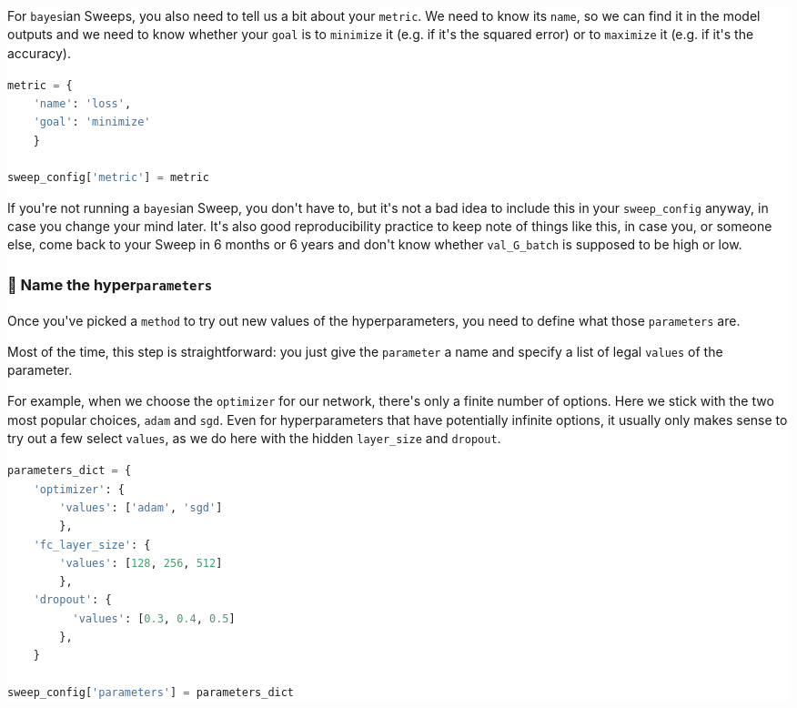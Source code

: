 For `bayes`ian Sweeps,
you also need to tell us a bit about your `metric`.
We need to know its `name`, so we can find it in the model outputs
and we need to know whether your `goal` is to `minimize` it
(e.g. if it's the squared error)
or to `maximize` it
(e.g. if it's the accuracy).


```python
metric = {
    'name': 'loss',
    'goal': 'minimize'   
    }

sweep_config['metric'] = metric
```

If you're not running a `bayes`ian Sweep, you don't have to,
but it's not a bad idea to include this in your `sweep_config` anyway,
in case you change your mind later.
It's also good reproducibility practice to keep note of things like this,
in case you, or someone else,
come back to your Sweep in 6 months or 6 years
and don't know whether `val_G_batch` is supposed to be high or low.

### 📃 Name the hyper`parameters`

Once you've picked a `method` to try out new values of the hyperparameters,
you need to define what those `parameters` are.

Most of the time, this step is straightforward:
you just give the `parameter` a name
and specify a list of legal `values`
of the parameter.

For example, when we choose the `optimizer` for our network,
there's only a finite number of options.
Here we stick with the two most popular choices, `adam` and `sgd`.
Even for hyperparameters that have potentially infinite options,
it usually only makes sense to try out
a few select `values`,
as we do here with the hidden `layer_size` and `dropout`.


```python
parameters_dict = {
    'optimizer': {
        'values': ['adam', 'sgd']
        },
    'fc_layer_size': {
        'values': [128, 256, 512]
        },
    'dropout': {
          'values': [0.3, 0.4, 0.5]
        },
    }

sweep_config['parameters'] = parameters_dict
```
